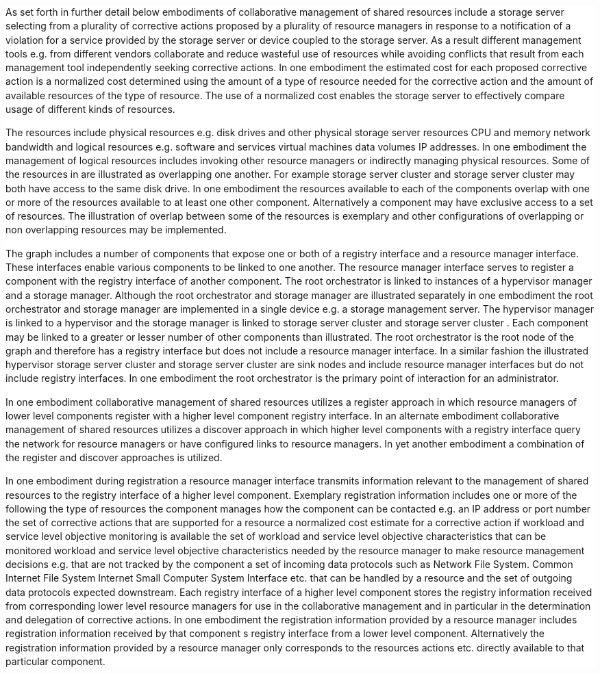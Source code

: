 As set forth in further detail below embodiments of collaborative management of shared resources include a storage server selecting from a plurality of corrective actions proposed by a plurality of resource managers in response to a notification of a violation for a service provided by the storage server or device coupled to the storage server. As a result different management tools e.g. from different vendors collaborate and reduce wasteful use of resources while avoiding conflicts that result from each management tool independently seeking corrective actions. In one embodiment the estimated cost for each proposed corrective action is a normalized cost determined using the amount of a type of resource needed for the corrective action and the amount of available resources of the type of resource. The use of a normalized cost enables the storage server to effectively compare usage of different kinds of resources.

The resources include physical resources e.g. disk drives and other physical storage server resources CPU and memory network bandwidth and logical resources e.g. software and services virtual machines data volumes IP addresses. In one embodiment the management of logical resources includes invoking other resource managers or indirectly managing physical resources. Some of the resources in are illustrated as overlapping one another. For example storage server cluster and storage server cluster may both have access to the same disk drive. In one embodiment the resources available to each of the components overlap with one or more of the resources available to at least one other component. Alternatively a component may have exclusive access to a set of resources. The illustration of overlap between some of the resources is exemplary and other configurations of overlapping or non overlapping resources may be implemented.

The graph includes a number of components that expose one or both of a registry interface and a resource manager interface. These interfaces enable various components to be linked to one another. The resource manager interface serves to register a component with the registry interface of another component. The root orchestrator is linked to instances of a hypervisor manager and a storage manager. Although the root orchestrator and storage manager are illustrated separately in one embodiment the root orchestrator and storage manager are implemented in a single device e.g. a storage management server. The hypervisor manager is linked to a hypervisor and the storage manager is linked to storage server cluster and storage server cluster . Each component may be linked to a greater or lesser number of other components than illustrated. The root orchestrator is the root node of the graph and therefore has a registry interface but does not include a resource manager interface. In a similar fashion the illustrated hypervisor storage server cluster and storage server cluster are sink nodes and include resource manager interfaces but do not include registry interfaces. In one embodiment the root orchestrator is the primary point of interaction for an administrator.

In one embodiment collaborative management of shared resources utilizes a register approach in which resource managers of lower level components register with a higher level component registry interface. In an alternate embodiment collaborative management of shared resources utilizes a discover approach in which higher level components with a registry interface query the network for resource managers or have configured links to resource managers. In yet another embodiment a combination of the register and discover approaches is utilized.

In one embodiment during registration a resource manager interface transmits information relevant to the management of shared resources to the registry interface of a higher level component. Exemplary registration information includes one or more of the following the type of resources the component manages how the component can be contacted e.g. an IP address or port number the set of corrective actions that are supported for a resource a normalized cost estimate for a corrective action if workload and service level objective monitoring is available the set of workload and service level objective characteristics that can be monitored workload and service level objective characteristics needed by the resource manager to make resource management decisions e.g. that are not tracked by the component a set of incoming data protocols such as Network File System. Common Internet File System Internet Small Computer System Interface etc. that can be handled by a resource and the set of outgoing data protocols expected downstream. Each registry interface of a higher level component stores the registry information received from corresponding lower level resource managers for use in the collaborative management and in particular in the determination and delegation of corrective actions. In one embodiment the registration information provided by a resource manager includes registration information received by that component s registry interface from a lower level component. Alternatively the registration information provided by a resource manager only corresponds to the resources actions etc. directly available to that particular component.

